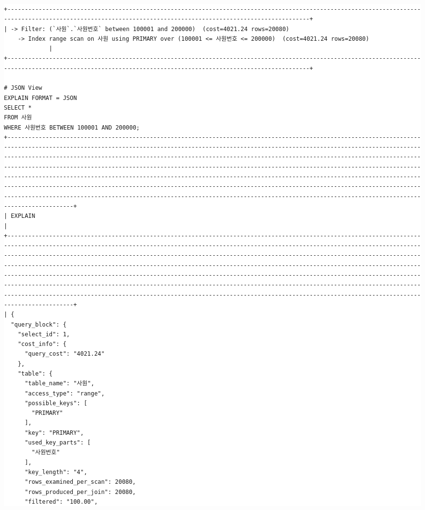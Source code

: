 ```
+---------------------------------------------------------------------------------------------------------------------------------------------------------------------------------------------------------------+
| -> Filter: (`사원`.`사원번호` between 100001 and 200000)  (cost=4021.24 rows=20080)
    -> Index range scan on 사원 using PRIMARY over (100001 <= 사원번호 <= 200000)  (cost=4021.24 rows=20080)
             |
+---------------------------------------------------------------------------------------------------------------------------------------------------------------------------------------------------------------+

# JSON View
EXPLAIN FORMAT = JSON
SELECT *
FROM 사원
WHERE 사원번호 BETWEEN 100001 AND 200000;
+-------------------------------------------------------------------------------------------------------------------------------------------------------------------------------------------------------------------------------------------------------------------------------------------------------------------------------------------------------------------------------------------------------------------------------------------------------------------------------------------------------------------------------------------------------------------------------------------------------------------------------------------------------------------------------------------------------------------------------------------------------------------------------------------------------------------------------------------------------------------------------------------+
| EXPLAIN                                                                                                                                                                                                                                                                                                                                                                                                                                                                                                                                                                                                                                                                                                                                                                                                                                                                                   |
+-------------------------------------------------------------------------------------------------------------------------------------------------------------------------------------------------------------------------------------------------------------------------------------------------------------------------------------------------------------------------------------------------------------------------------------------------------------------------------------------------------------------------------------------------------------------------------------------------------------------------------------------------------------------------------------------------------------------------------------------------------------------------------------------------------------------------------------------------------------------------------------------+
| {
  "query_block": {
    "select_id": 1,
    "cost_info": {
      "query_cost": "4021.24"
    },
    "table": {
      "table_name": "사원",
      "access_type": "range",
      "possible_keys": [
        "PRIMARY"
      ],
      "key": "PRIMARY",
      "used_key_parts": [
        "사원번호"
      ],
      "key_length": "4",
      "rows_examined_per_scan": 20080,
      "rows_produced_per_join": 20080,
      "filtered": "100.00",
```